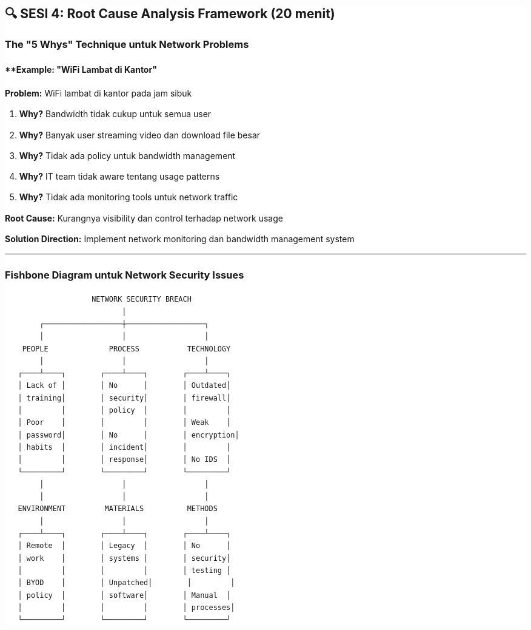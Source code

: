 
## 🔍 **SESI 4: Root Cause Analysis Framework (20 menit)**

### The "5 Whys" Technique untuk Network Problems

#### **Example: "WiFi Lambat di Kantor"

**Problem:** WiFi lambat di kantor pada jam sibuk

1. **Why?** Bandwidth tidak cukup untuk semua user
   
2. **Why?** Banyak user streaming video dan download file besar
   
3. **Why?** Tidak ada policy untuk bandwidth management
   
4. **Why?** IT team tidak aware tentang usage patterns
   
5. **Why?** Tidak ada monitoring tools untuk network traffic

**Root Cause:** Kurangnya visibility dan control terhadap network usage

**Solution Direction:** Implement network monitoring dan bandwidth management system

---

### Fishbone Diagram untuk Network Security Issues

```
                    NETWORK SECURITY BREACH
                           │
        ┌──────────────────┼──────────────────┐
        │                  │                  │
    PEOPLE              PROCESS           TECHNOLOGY
        │                  │                  │
   ┌────┴────┐        ┌────┴────┐        ┌────┴────┐
   │ Lack of │        │ No      │        │ Outdated│
   │ training│        │ security│        │ firewall│
   │         │        │ policy  │        │         │
   │ Poor    │        │         │        │ Weak    │
   │ password│        │ No      │        │ encryption│
   │ habits  │        │ incident│        │         │
   │         │        │ response│        │ No IDS  │
   └─────────┘        └─────────┘        └─────────┘
        │                  │                  │
        │                  │                  │
   ENVIRONMENT         MATERIALS          METHODS
        │                  │                  │
   ┌────┴────┐        ┌────┴────┐        ┌────┴────┐
   │ Remote  │        │ Legacy  │        │ No      │
   │ work    │        │ systems │        │ security│
   │         │        │         │        │ testing │
   │ BYOD    │        │ Unpatched│        │         │
   │ policy  │        │ software│        │ Manual  │
   │         │        │         │        │ processes│
   └─────────┘        └─────────┘        └─────────┘
```
